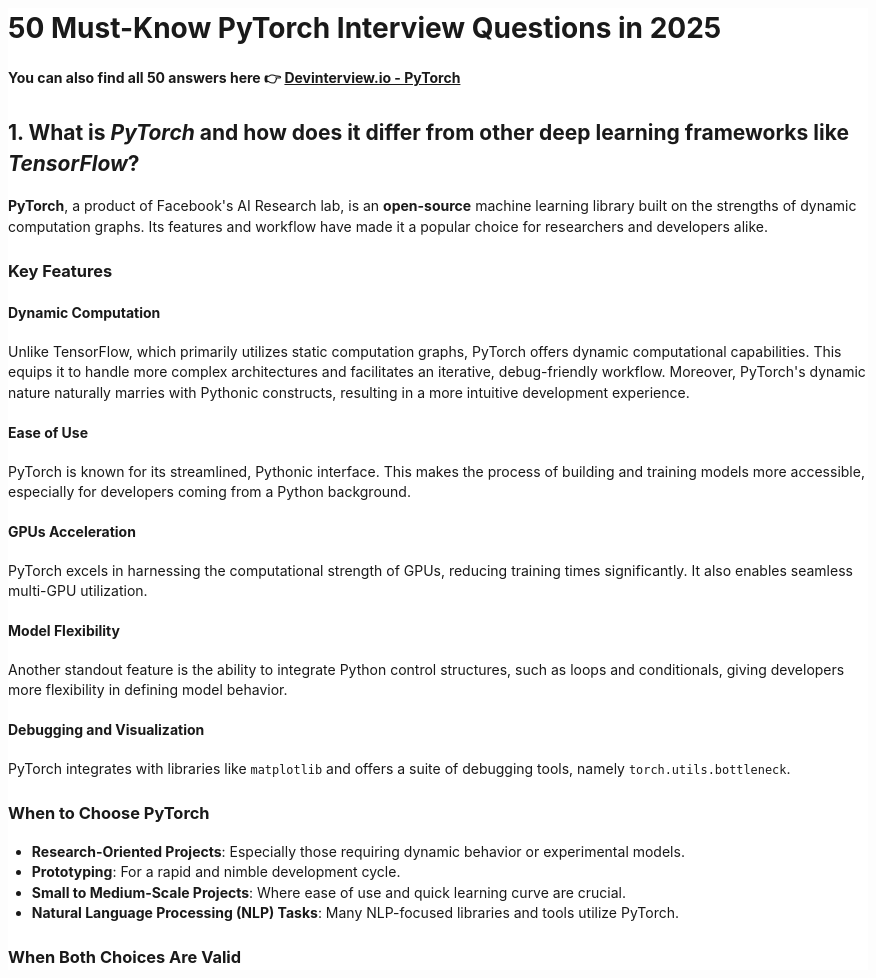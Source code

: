 # 50 Must-Know PyTorch Interview Questions in 2025


#### You can also find all 50 answers here 👉 [Devinterview.io - PyTorch](https://devinterview.io/questions/machine-learning-and-data-science/pytorch-interview-questions)

## 1. What is _PyTorch_ and how does it differ from other deep learning frameworks like _TensorFlow_?

**PyTorch**, a product of Facebook's AI Research lab, is an **open-source** machine learning library built on the strengths of dynamic computation graphs. Its features and workflow have made it a popular choice for researchers and developers alike.

### Key Features

#### Dynamic Computation

Unlike TensorFlow, which primarily utilizes static computation graphs, PyTorch offers dynamic computational capabilities. This equips it to handle more complex architectures and facilitates an iterative, debug-friendly workflow. Moreover, PyTorch's dynamic nature naturally marries with Pythonic constructs, resulting in a more intuitive development experience.

#### Ease of Use

PyTorch is known for its streamlined, Pythonic interface. This makes the process of building and training models more accessible, especially for developers coming from a Python background.

#### GPUs Acceleration

PyTorch excels in harnessing the computational strength of GPUs, reducing training times significantly. It also enables seamless multi-GPU utilization.

#### Model Flexibility

Another standout feature is the ability to integrate Python control structures, such as loops and conditionals, giving developers more flexibility in defining model behavior.

#### Debugging and Visualization

PyTorch integrates with libraries like `matplotlib` and offers a suite of debugging tools, namely `torch.utils.bottleneck`.

### When to Choose PyTorch

- **Research-Oriented Projects**: Especially those requiring dynamic behavior or experimental models.
- **Prototyping**: For a rapid and nimble development cycle.
- **Small to Medium-Scale Projects**: Where ease of use and quick learning curve are crucial.
- **Natural Language Processing (NLP) Tasks**: Many NLP-focused libraries and tools utilize PyTorch.

### When Both Choices Are Valid
